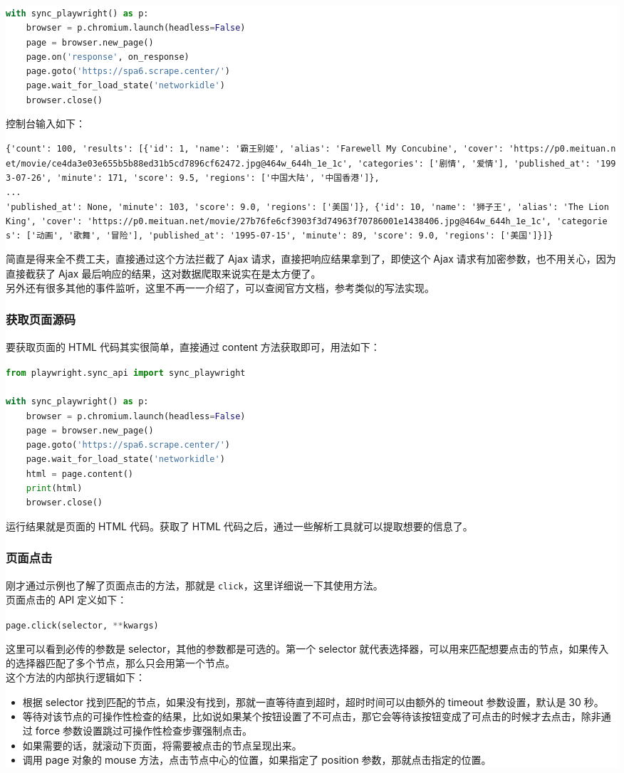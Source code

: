 ```python
with sync_playwright() as p:
    browser = p.chromium.launch(headless=False)
    page = browser.new_page()
    page.on('response', on_response)
    page.goto('https://spa6.scrape.center/')
    page.wait_for_load_state('networkidle')
    browser.close()
```
控制台输入如下：
```
{'count': 100, 'results': [{'id': 1, 'name': '霸王别姬', 'alias': 'Farewell My Concubine', 'cover': 'https://p0.meituan.net/movie/ce4da3e03e655b5b88ed31b5cd7896cf62472.jpg@464w_644h_1e_1c', 'categories': ['剧情', '爱情'], 'published_at': '1993-07-26', 'minute': 171, 'score': 9.5, 'regions': ['中国大陆', '中国香港']}, 
...
'published_at': None, 'minute': 103, 'score': 9.0, 'regions': ['美国']}, {'id': 10, 'name': '狮子王', 'alias': 'The Lion King', 'cover': 'https://p0.meituan.net/movie/27b76fe6cf3903f3d74963f70786001e1438406.jpg@464w_644h_1e_1c', 'categories': ['动画', '歌舞', '冒险'], 'published_at': '1995-07-15', 'minute': 89, 'score': 9.0, 'regions': ['美国']}]}
```
简直是得来全不费工夫，直接通过这个方法拦截了 Ajax 请求，直接把响应结果拿到了，即使这个 Ajax 请求有加密参数，也不用关心，因为直接截获了 Ajax 最后响应的结果，这对数据爬取来说实在是太方便了。<br />另外还有很多其他的事件监听，这里不再一一介绍了，可以查阅官方文档，参考类似的写法实现。
<a name="EZZWG"></a>
### 获取页面源码
要获取页面的 HTML 代码其实很简单，直接通过 content 方法获取即可，用法如下：
```python
from playwright.sync_api import sync_playwright

with sync_playwright() as p:
    browser = p.chromium.launch(headless=False)
    page = browser.new_page()
    page.goto('https://spa6.scrape.center/')
    page.wait_for_load_state('networkidle')
    html = page.content()
    print(html)
    browser.close()
```
运行结果就是页面的 HTML 代码。获取了 HTML 代码之后，通过一些解析工具就可以提取想要的信息了。
<a name="rtQIR"></a>
### 页面点击
刚才通过示例也了解了页面点击的方法，那就是 `click`，这里详细说一下其使用方法。<br />页面点击的 API 定义如下：
```python
page.click(selector, **kwargs)
```
这里可以看到必传的参数是 selector，其他的参数都是可选的。第一个 selector 就代表选择器，可以用来匹配想要点击的节点，如果传入的选择器匹配了多个节点，那么只会用第一个节点。<br />这个方法的内部执行逻辑如下：

- 根据 selector 找到匹配的节点，如果没有找到，那就一直等待直到超时，超时时间可以由额外的 timeout 参数设置，默认是 30 秒。
- 等待对该节点的可操作性检查的结果，比如说如果某个按钮设置了不可点击，那它会等待该按钮变成了可点击的时候才去点击，除非通过 force 参数设置跳过可操作性检查步骤强制点击。
- 如果需要的话，就滚动下页面，将需要被点击的节点呈现出来。
- 调用 page 对象的 mouse 方法，点击节点中心的位置，如果指定了 position 参数，那就点击指定的位置。

